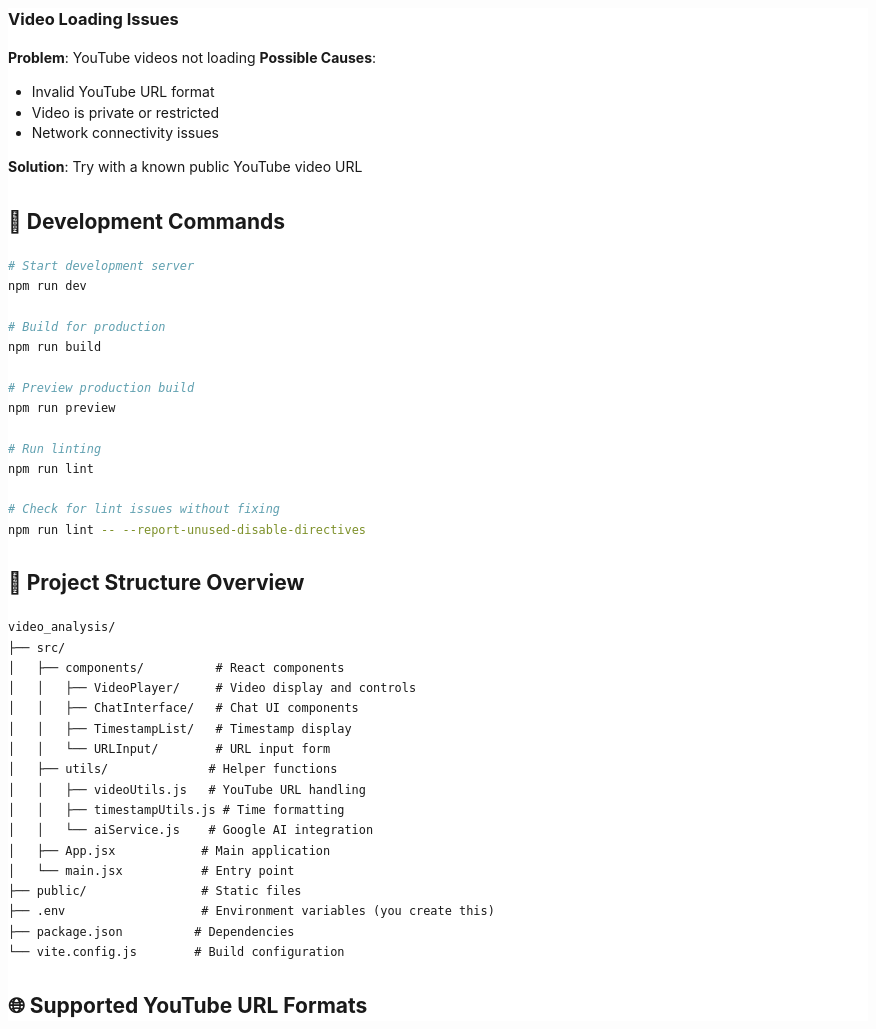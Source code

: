 ### Video Loading Issues

**Problem**: YouTube videos not loading
**Possible Causes**:

- Invalid YouTube URL format
- Video is private or restricted
- Network connectivity issues

**Solution**: Try with a known public YouTube video URL

## 🔧 Development Commands

```bash
# Start development server
npm run dev

# Build for production
npm run build

# Preview production build
npm run preview

# Run linting
npm run lint

# Check for lint issues without fixing
npm run lint -- --report-unused-disable-directives
```

## 📁 Project Structure Overview

```
video_analysis/
├── src/
│   ├── components/          # React components
│   │   ├── VideoPlayer/     # Video display and controls
│   │   ├── ChatInterface/   # Chat UI components
│   │   ├── TimestampList/   # Timestamp display
│   │   └── URLInput/        # URL input form
│   ├── utils/              # Helper functions
│   │   ├── videoUtils.js   # YouTube URL handling
│   │   ├── timestampUtils.js # Time formatting
│   │   └── aiService.js    # Google AI integration
│   ├── App.jsx            # Main application
│   └── main.jsx           # Entry point
├── public/                # Static files
├── .env                   # Environment variables (you create this)
├── package.json          # Dependencies
└── vite.config.js        # Build configuration
```

## 🌐 Supported YouTube URL Formats
